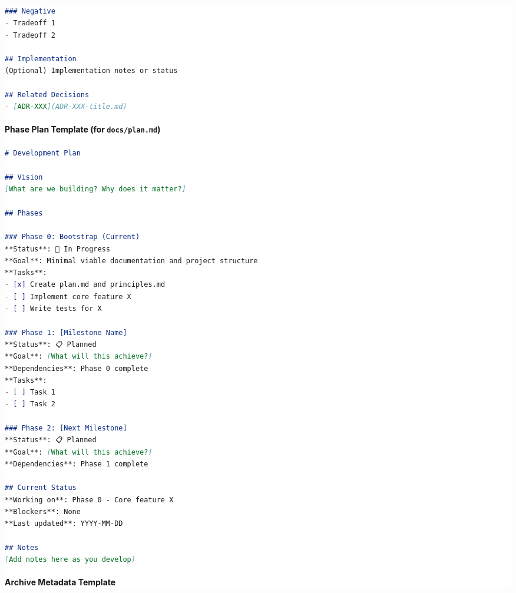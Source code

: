 ```markdown
### Negative
- Tradeoff 1
- Tradeoff 2

## Implementation
(Optional) Implementation notes or status

## Related Decisions
- [ADR-XXX](ADR-XXX-title.md)
```

#### Phase Plan Template (for `docs/plan.md`)

```markdown
# Development Plan

## Vision
[What are we building? Why does it matter?]

## Phases

### Phase 0: Bootstrap (Current)
**Status**: 🚧 In Progress
**Goal**: Minimal viable documentation and project structure
**Tasks**:
- [x] Create plan.md and principles.md
- [ ] Implement core feature X
- [ ] Write tests for X

### Phase 1: [Milestone Name]
**Status**: 📋 Planned
**Goal**: [What will this achieve?]
**Dependencies**: Phase 0 complete
**Tasks**:
- [ ] Task 1
- [ ] Task 2

### Phase 2: [Next Milestone]
**Status**: 📋 Planned
**Goal**: [What will this achieve?]
**Dependencies**: Phase 1 complete

## Current Status
**Working on**: Phase 0 - Core feature X
**Blockers**: None
**Last updated**: YYYY-MM-DD

## Notes
[Add notes here as you develop]
```

#### Archive Metadata Template
